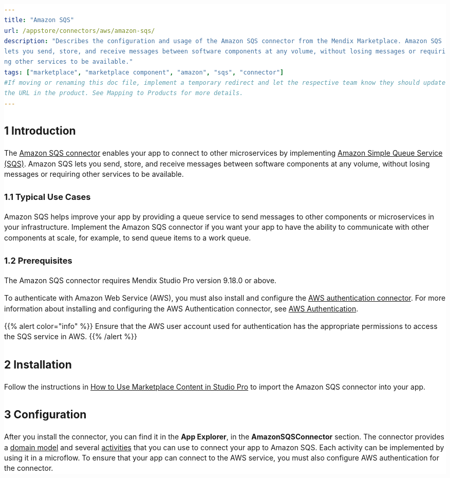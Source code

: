 ```yaml
---
title: "Amazon SQS" 
url: /appstore/connectors/aws/amazon-sqs/
description: "Describes the configuration and usage of the Amazon SQS connector from the Mendix Marketplace. Amazon SQS lets you send, store, and receive messages between software components at any volume, without losing messages or requiring other services to be available."
tags: ["marketplace", "marketplace component", "amazon", "sqs", "connector"]
#If moving or renaming this doc file, implement a temporary redirect and let the respective team know they should update the URL in the product. See Mapping to Products for more details. 
---
```


## 1 Introduction

The [Amazon SQS connector]([#needs-url]) enables your app to connect to other microservices by implementing [Amazon Simple Queue Service (SQS)](https://aws.amazon.com/sqs/). Amazon SQS lets you send, store, and receive messages between software components at any volume, without losing messages or requiring other services to be available.

### 1.1 Typical Use Cases

Amazon SQS helps improve your app by providing a queue service to send messages to other components or microservices in your infrastructure. Implement the Amazon SQS connector if you want your app to have the ability to communicate with other components at scale, for example, to send queue items to a work queue.

### 1.2 Prerequisites

The Amazon SQS connector requires Mendix Studio Pro version 9.18.0 or above.

To authenticate with Amazon Web Service (AWS), you must also install and configure the [AWS authentication connector](https://marketplace.mendix.com/link/component/120333). For more information about installing and configuring the AWS Authentication connector, see [AWS Authentication](/appstore/connectors/aws/aws-authentication/).

{{% alert color="info" %}}
Ensure that the AWS user account used for authentication has the appropriate permissions to access the SQS service in AWS.
{{% /alert %}}

## 2 Installation

Follow the instructions in [How to Use Marketplace Content in Studio Pro](/appstore/general/app-store-content/) to import the Amazon SQS connector into your app.

## 3 Configuration

After you install the connector, you can find it in the **App Explorer**, in the **AmazonSQSConnector** section. The connector provides a [domain model](#domain-model) and several [activities](#activities) that you can use to connect your app to Amazon SQS. Each activity can be implemented by using it in a microflow. To ensure that your app can connect to the AWS service, you must also configure AWS authentication for the connector.
